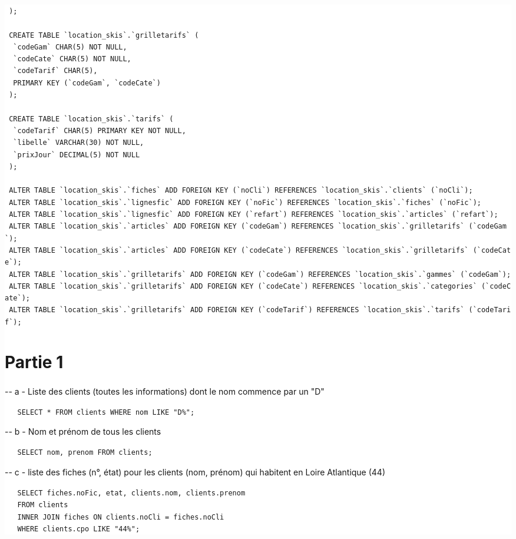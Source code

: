 ```mysql
 );

 CREATE TABLE `location_skis`.`grilletarifs` (
  `codeGam` CHAR(5) NOT NULL,
  `codeCate` CHAR(5) NOT NULL,
  `codeTarif` CHAR(5),
  PRIMARY KEY (`codeGam`, `codeCate`)
 );

 CREATE TABLE `location_skis`.`tarifs` (
  `codeTarif` CHAR(5) PRIMARY KEY NOT NULL,
  `libelle` VARCHAR(30) NOT NULL,
  `prixJour` DECIMAL(5) NOT NULL
 );

 ALTER TABLE `location_skis`.`fiches` ADD FOREIGN KEY (`noCli`) REFERENCES `location_skis`.`clients` (`noCli`);
 ALTER TABLE `location_skis`.`lignesfic` ADD FOREIGN KEY (`noFic`) REFERENCES `location_skis`.`fiches` (`noFic`);
 ALTER TABLE `location_skis`.`lignesfic` ADD FOREIGN KEY (`refart`) REFERENCES `location_skis`.`articles` (`refart`);
 ALTER TABLE `location_skis`.`articles` ADD FOREIGN KEY (`codeGam`) REFERENCES `location_skis`.`grilletarifs` (`codeGam`);
 ALTER TABLE `location_skis`.`articles` ADD FOREIGN KEY (`codeCate`) REFERENCES `location_skis`.`grilletarifs` (`codeCate`);
 ALTER TABLE `location_skis`.`grilletarifs` ADD FOREIGN KEY (`codeGam`) REFERENCES `location_skis`.`gammes` (`codeGam`);
 ALTER TABLE `location_skis`.`grilletarifs` ADD FOREIGN KEY (`codeCate`) REFERENCES `location_skis`.`categories` (`codeCate`);
 ALTER TABLE `location_skis`.`grilletarifs` ADD FOREIGN KEY (`codeTarif`) REFERENCES `location_skis`.`tarifs` (`codeTarif`);
 ```

# Partie 1

-- a - Liste des clients (toutes les informations) dont le nom commence par un "D"
```mysql
   SELECT * FROM clients WHERE nom LIKE "D%";
```

-- b - Nom et prénom de tous les clients
```mysql
   SELECT nom, prenom FROM clients;
```

-- c - liste des fiches (n°, état) pour les clients (nom, prénom) qui habitent en Loire Atlantique (44)
```mysql
   SELECT fiches.noFic, etat, clients.nom, clients.prenom 
   FROM clients 
   INNER JOIN fiches ON clients.noCli = fiches.noCli 
   WHERE clients.cpo LIKE "44%";
```
